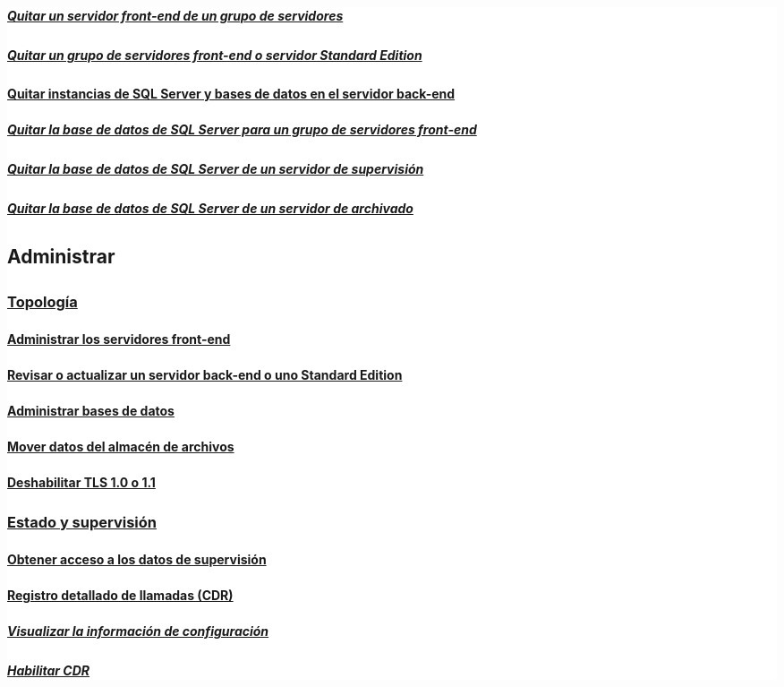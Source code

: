 ##### [Quitar un servidor front-end de un grupo de servidores](../migration/remove-a-front-end-server-from-a-pool.md)
##### [Quitar un grupo de servidores front-end o servidor Standard Edition](../migration/remove-front-end-pool-or-standard-edition-server.md)
#### [Quitar instancias de SQL Server y bases de datos en el servidor back-end](../migration/remove-sql-server-instances-and-databases-on-the-back-end-server.md)
##### [Quitar la base de datos de SQL Server para un grupo de servidores front-end](../migration/remove-the-sql-server-database-for-a-front-end-pool.md)
##### [Quitar la base de datos de SQL Server de un servidor de supervisión](../migration/remove-the-sql-server-database-for-a-monitoring-server.md)
##### [Quitar la base de datos de SQL Server de un servidor de archivado](../migration/remove-the-sql-server-database-for-an-archiving-server.md)

## Administrar
### [Topología](../../SfbServer/manage/topology/topology.md?toc=/SkypeForBusiness/toc.json&bc=/SkypeForBusiness/breadcrumb/toc.json)
#### [Administrar los servidores front-end](../../SfbServer/manage/topology/manage-front-end-servers.md?toc=/SkypeForBusiness/toc.json&bc=/SkypeForBusiness/breadcrumb/toc.json)

#### [Revisar o actualizar un servidor back-end o uno Standard Edition](../../SfbServer/manage/topology/patch-or-update-a-back-end-or-standard-edition-server.md?toc=/SkypeForBusiness/toc.json&bc=/SkypeForBusiness/breadcrumb/toc.json)
#### [Administrar bases de datos](../../SfbServer/manage/topology/manage-databases.md?toc=/SkypeForBusiness/toc.json&bc=/SkypeForBusiness/breadcrumb/toc.json)
#### [Mover datos del almacén de archivos](../../SfbServer/manage/topology/move-file-store-data.md?toc=/SkypeForBusiness/toc.json&bc=/SkypeForBusiness/breadcrumb/toc.json)
#### [Deshabilitar TLS 1.0 o 1.1](../../SfbServer/manage/topology/disable-tls-1.0-1.1.md?toc=/SkypeForBusiness/toc.json&bc=/SkypeForBusiness/breadcrumb/toc.json)
### [Estado y supervisión](../../SfbServer/manage/health-and-monitoring/health-and-monitoring.md?toc=/SkypeForBusiness/toc.json&bc=/SkypeForBusiness/breadcrumb/toc.json)
#### [Obtener acceso a los datos de supervisión](../../SfbServer/manage/health-and-monitoring/access-monitoring-data.md?toc=/SkypeForBusiness/toc.json&bc=/SkypeForBusiness/breadcrumb/toc.json)
#### [Registro detallado de llamadas (CDR)](../../SfbServer/manage/health-and-monitoring/call-detail-recording-cdr.md?toc=/SkypeForBusiness/toc.json&bc=/SkypeForBusiness/breadcrumb/toc.json)
##### [Visualizar la información de configuración](../../SfbServer/manage/health-and-monitoring/view-configuration-information.md?toc=/SkypeForBusiness/toc.json&bc=/SkypeForBusiness/breadcrumb/toc.json)
##### [Habilitar CDR](../../SfbServer/manage/health-and-monitoring/enable-cdr.md?toc=/SkypeForBusiness/toc.json&bc=/SkypeForBusiness/breadcrumb/toc.json)
